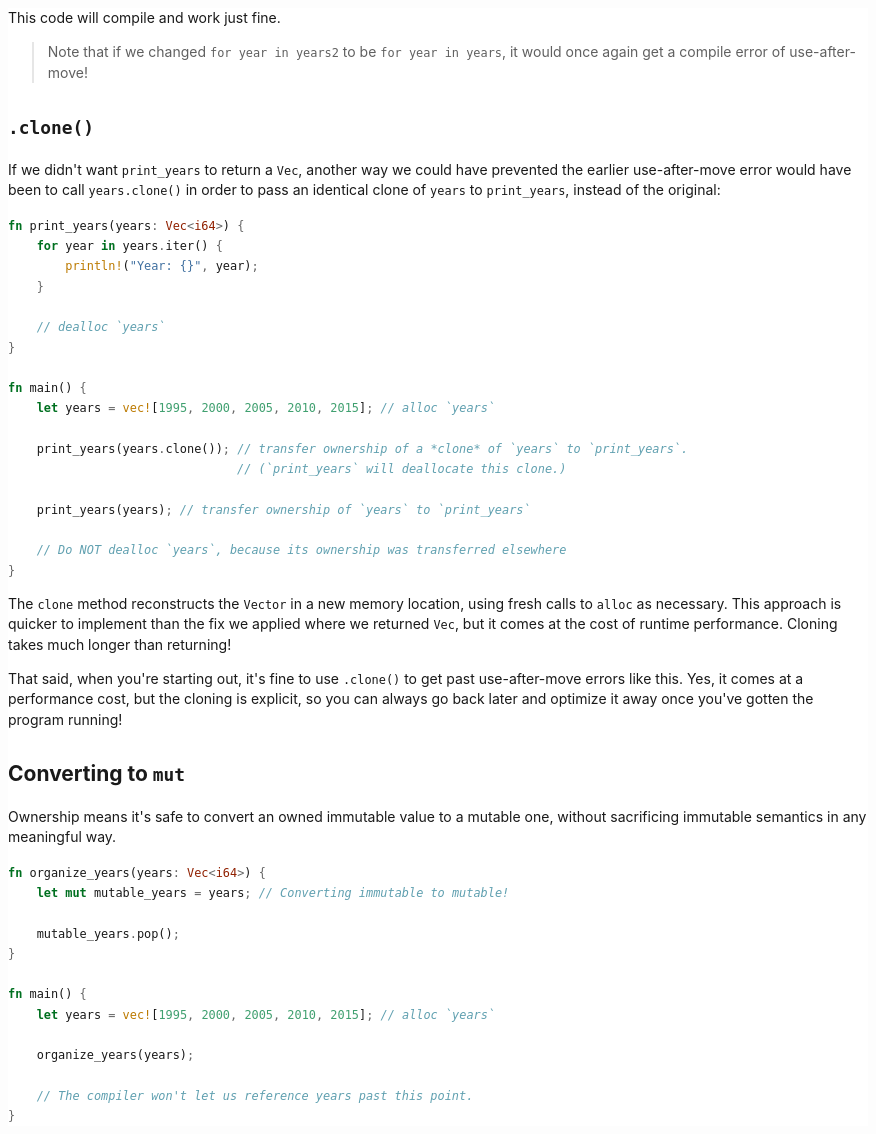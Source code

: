 This code will compile and work just fine. 

> Note that if we changed `for year in years2` to be `for year in years`, 
> it would once again get a compile error of use-after-move!

## `.clone()`

If we didn't want `print_years` to return a `Vec`, another way we could have
prevented the earlier use-after-move error would have been to call `years.clone()`
in order to pass an identical clone of `years` to `print_years`, instead of the
original:

```rust
fn print_years(years: Vec<i64>) {
    for year in years.iter() {
        println!("Year: {}", year);
    }

    // dealloc `years`
}

fn main() {
    let years = vec![1995, 2000, 2005, 2010, 2015]; // alloc `years`

    print_years(years.clone()); // transfer ownership of a *clone* of `years` to `print_years`.
                                // (`print_years` will deallocate this clone.)

    print_years(years); // transfer ownership of `years` to `print_years`

    // Do NOT dealloc `years`, because its ownership was transferred elsewhere
}
```

The `clone` method reconstructs the `Vector` in a new memory location, using
fresh calls to `alloc` as necessary. This approach is quicker to implement than
the fix we applied where we returned `Vec`, but it comes at the cost of runtime
performance. Cloning takes much longer than returning!

That said, when you're starting out, it's fine to use `.clone()` to get past
use-after-move errors like this. Yes, it comes at a performance cost, but the
cloning is explicit, so you can always go back later and optimize it away once
you've gotten the program running!

## Converting to `mut`

Ownership means it's safe to convert an owned immutable value to a mutable one,
without sacrificing immutable semantics in any meaningful way.

```rust
fn organize_years(years: Vec<i64>) {
    let mut mutable_years = years; // Converting immutable to mutable!

    mutable_years.pop();
}

fn main() {
    let years = vec![1995, 2000, 2005, 2010, 2015]; // alloc `years`

    organize_years(years);

    // The compiler won't let us reference years past this point.
}
```
